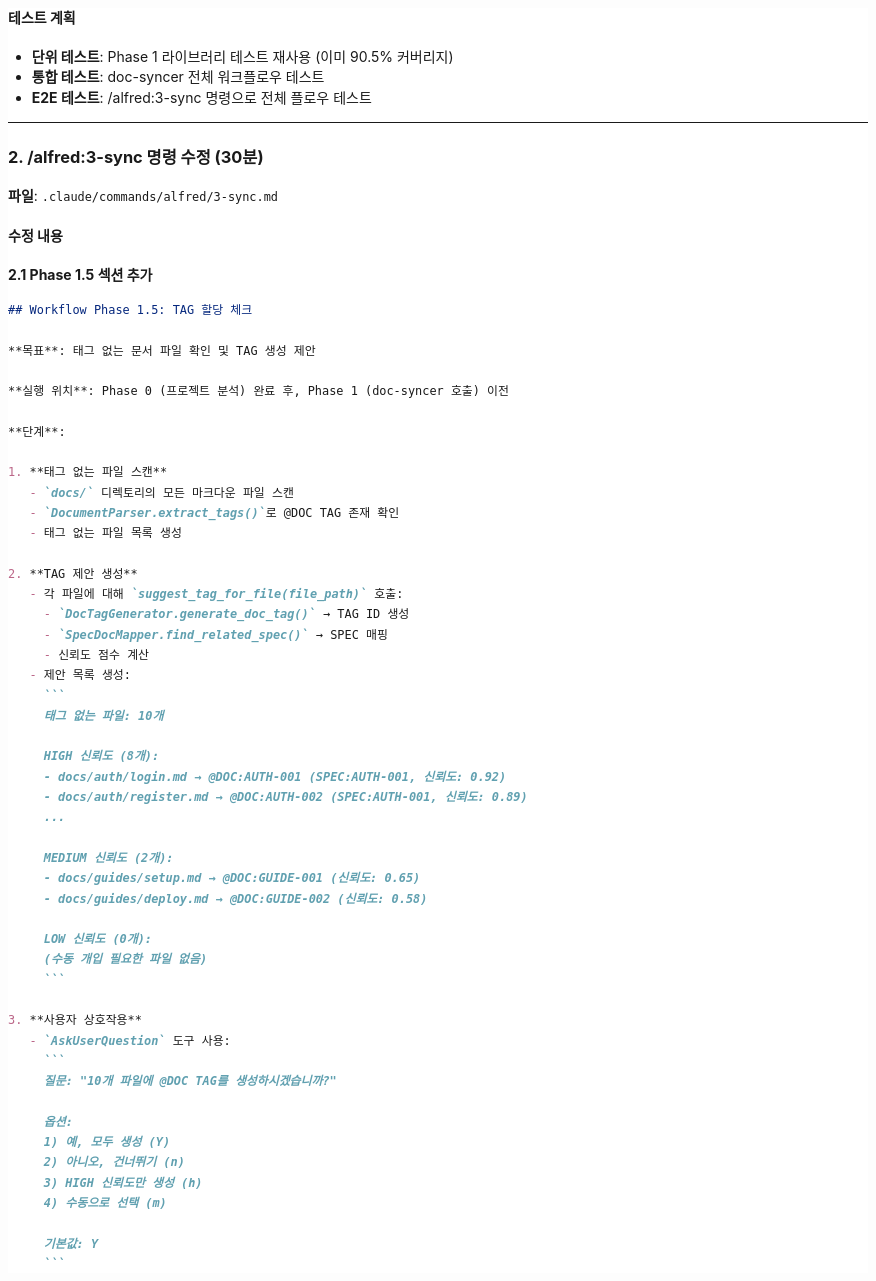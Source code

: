#### 테스트 계획

- **단위 테스트**: Phase 1 라이브러리 테스트 재사용 (이미 90.5% 커버리지)
- **통합 테스트**: doc-syncer 전체 워크플로우 테스트
- **E2E 테스트**: /alfred:3-sync 명령으로 전체 플로우 테스트

---

### 2. /alfred:3-sync 명령 수정 (30분)

**파일**: `.claude/commands/alfred/3-sync.md`

#### 수정 내용

**2.1 Phase 1.5 섹션 추가**

```markdown
## Workflow Phase 1.5: TAG 할당 체크

**목표**: 태그 없는 문서 파일 확인 및 TAG 생성 제안

**실행 위치**: Phase 0 (프로젝트 분석) 완료 후, Phase 1 (doc-syncer 호출) 이전

**단계**:

1. **태그 없는 파일 스캔**
   - `docs/` 디렉토리의 모든 마크다운 파일 스캔
   - `DocumentParser.extract_tags()`로 @DOC TAG 존재 확인
   - 태그 없는 파일 목록 생성

2. **TAG 제안 생성**
   - 각 파일에 대해 `suggest_tag_for_file(file_path)` 호출:
     - `DocTagGenerator.generate_doc_tag()` → TAG ID 생성
     - `SpecDocMapper.find_related_spec()` → SPEC 매핑
     - 신뢰도 점수 계산
   - 제안 목록 생성:
     ```
     태그 없는 파일: 10개

     HIGH 신뢰도 (8개):
     - docs/auth/login.md → @DOC:AUTH-001 (SPEC:AUTH-001, 신뢰도: 0.92)
     - docs/auth/register.md → @DOC:AUTH-002 (SPEC:AUTH-001, 신뢰도: 0.89)
     ...

     MEDIUM 신뢰도 (2개):
     - docs/guides/setup.md → @DOC:GUIDE-001 (신뢰도: 0.65)
     - docs/guides/deploy.md → @DOC:GUIDE-002 (신뢰도: 0.58)

     LOW 신뢰도 (0개):
     (수동 개입 필요한 파일 없음)
     ```

3. **사용자 상호작용**
   - `AskUserQuestion` 도구 사용:
     ```
     질문: "10개 파일에 @DOC TAG를 생성하시겠습니까?"

     옵션:
     1) 예, 모두 생성 (Y)
     2) 아니오, 건너뛰기 (n)
     3) HIGH 신뢰도만 생성 (h)
     4) 수동으로 선택 (m)

     기본값: Y
     ```
```
